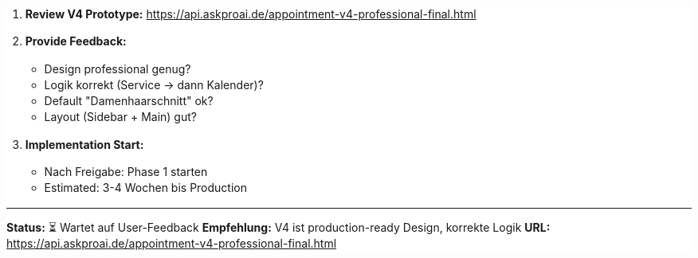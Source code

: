 1. **Review V4 Prototype:**
   https://api.askproai.de/appointment-v4-professional-final.html

2. **Provide Feedback:**
   - Design professional genug?
   - Logik korrekt (Service → dann Kalender)?
   - Default "Damenhaarschnitt" ok?
   - Layout (Sidebar + Main) gut?

3. **Implementation Start:**
   - Nach Freigabe: Phase 1 starten
   - Estimated: 3-4 Wochen bis Production

---

**Status:** ⏳ Wartet auf User-Feedback
**Empfehlung:** V4 ist production-ready Design, korrekte Logik
**URL:** https://api.askproai.de/appointment-v4-professional-final.html
